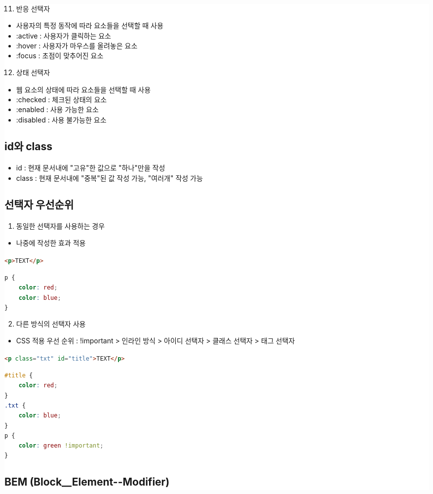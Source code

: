 11. 반응 선택자

- 사용자의 특정 동작에 따라 요소들을 선택할 때 사용
- :active : 사용자가 클릭하는 요소
- :hover : 사용자가 마우스를 올려놓은 요소
- :focus : 초점이 맞추어진 요소

12. 상태 선택자
- 웹 요소의 상태에 따라 요소들을 선택할 때 사용
- :checked : 체크된 상태의 요소
- :enabled : 사용 가능한 요소
- :disabled : 사용 불가능한 요소

## id와 class

- id : 현재 문서내에 "고유"한 값으로 "하나"만을 작성
- class : 현재 문서내에 "중복"된 값 작성 가능, "여러개" 작성 가능

## 선택자 우선순위

1. 동일한 선택자를 사용하는 경우

- 나중에 작성한 효과 적용

```html
<p>TEXT</p>
```

```css
p {
    color: red;
    color: blue;
}
```

2. 다른 방식의 선택자 사용

- CSS 적용 우선 순위
   : !important > 인라인 방식 > 아이디 선택자 > 클래스 선택자 > 태그 선택자

```html
<p class="txt" id="title">TEXT</p>
```

```css
#title {
    color: red;
}
.txt {
    color: blue;
}
p {
    color: green !important;
}
```

## BEM (Block__Element--Modifier)
